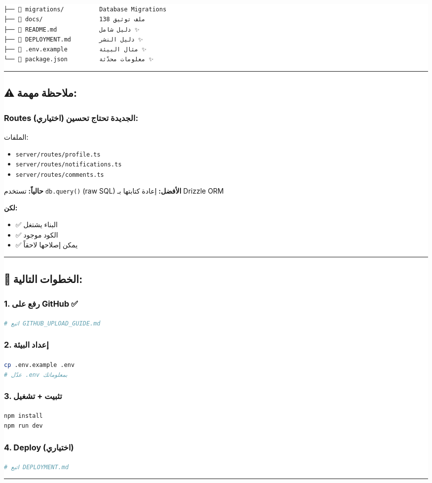 ```
├── 📁 migrations/          Database Migrations
├── 📁 docs/                138 ملف توثيق
├── 📄 README.md            دليل شامل ✨
├── 📄 DEPLOYMENT.md        دليل النشر ✨
├── 📄 .env.example         مثال البيئة ✨
└── 📄 package.json         معلومات محدّثة ✨
```

---

## ⚠️ ملاحظة مهمة:

### Routes الجديدة تحتاج تحسين (اختياري):

الملفات:
- `server/routes/profile.ts`
- `server/routes/notifications.ts`
- `server/routes/comments.ts`

**حالياً:** تستخدم `db.query()` (raw SQL)
**الأفضل:** إعادة كتابتها بـ Drizzle ORM

**لكن:**
- ✅ البناء يشتغل
- ✅ الكود موجود
- ✅ يمكن إصلاحها لاحقاً

---

## 🎯 الخطوات التالية:

### 1. رفع على GitHub ✅
```bash
# اتبع GITHUB_UPLOAD_GUIDE.md
```

### 2. إعداد البيئة
```bash
cp .env.example .env
# عدّل .env بمعلوماتك
```

### 3. تثبيت + تشغيل
```bash
npm install
npm run dev
```

### 4. Deploy (اختياري)
```bash
# اتبع DEPLOYMENT.md
```

---